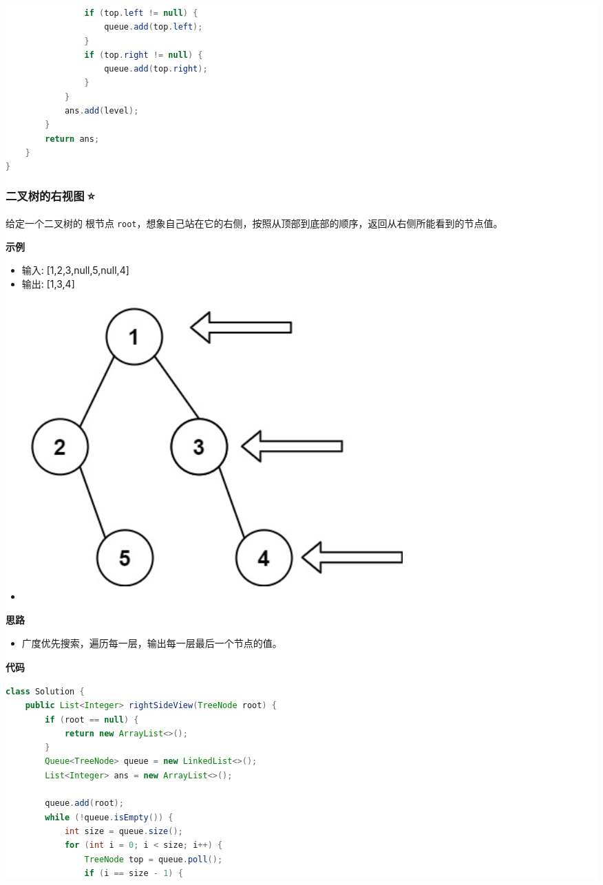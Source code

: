 ```java
                if (top.left != null) {
                    queue.add(top.left);
                }
                if (top.right != null) {
                    queue.add(top.right);
                }
            }
            ans.add(level);
        }
        return ans;
    }
}
```

### 二叉树的右视图 ⭐️
给定一个二叉树的 根节点 `root`，想象自己站在它的右侧，按照从顶部到底部的顺序，返回从右侧所能看到的节点值。

**示例**
- 输入: [1,2,3,null,5,null,4]
- 输出: [1,3,4]
- ![alt text](pic/8-10-1.png)

**思路**
- 广度优先搜索，遍历每一层，输出每一层最后一个节点的值。

**代码**
```java
class Solution {
    public List<Integer> rightSideView(TreeNode root) {
        if (root == null) {
            return new ArrayList<>();
        }
        Queue<TreeNode> queue = new LinkedList<>();
        List<Integer> ans = new ArrayList<>();

        queue.add(root);
        while (!queue.isEmpty()) {
            int size = queue.size();
            for (int i = 0; i < size; i++) {
                TreeNode top = queue.poll();
                if (i == size - 1) {
```